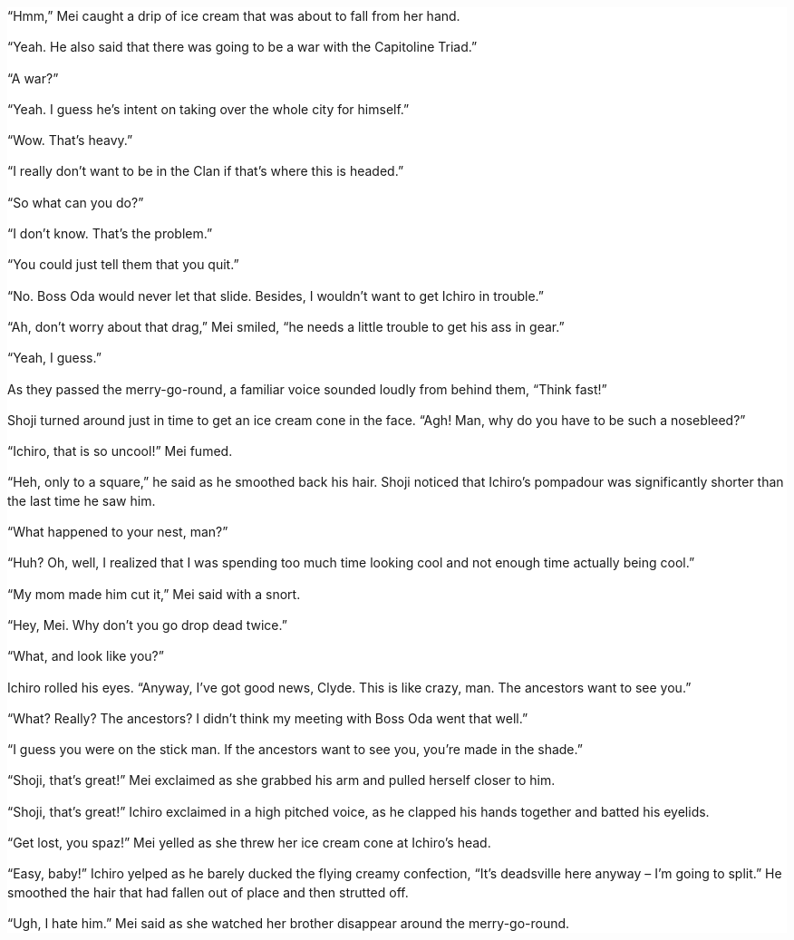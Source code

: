 “Hmm,” Mei caught a drip of ice cream that was about to fall from her hand.

“Yeah. He also said that there was going to be a war with the Capitoline Triad.”

“A war?”

“Yeah. I guess he’s intent on taking over the whole city for himself.”

“Wow. That’s heavy.”

“I really don’t want to be in the Clan if that’s where this is headed.”

“So what can you do?”

“I don’t know. That’s the problem.”

“You could just tell them that you quit.”

“No. Boss Oda would never let that slide. Besides, I wouldn’t want to get Ichiro in trouble.”

“Ah, don’t worry about that drag,” Mei smiled, “he needs a little trouble to get his ass in gear.”

“Yeah, I guess.”

As they passed the merry-go-round, a familiar voice sounded loudly from behind them, “Think fast!”

Shoji turned around just in time to get an ice cream cone in the face. “Agh! Man, why do you have to be such a nosebleed?”

“Ichiro, that is so uncool!” Mei fumed.

“Heh, only to a square,” he said as he smoothed back his hair. Shoji noticed that Ichiro’s pompadour was significantly shorter than the last time he saw him.

“What happened to your nest, man?”

“Huh? Oh, well, I realized that I was spending too much time looking cool and not enough time actually being cool.”

“My mom made him cut it,” Mei said with a snort.

“Hey, Mei. Why don’t you go drop dead twice.”

“What, and look like you?”

Ichiro rolled his eyes. “Anyway, I’ve got good news, Clyde. This is like crazy, man. The ancestors want to see you.”

“What? Really? The ancestors? I didn’t think my meeting with Boss Oda went that well.”

“I guess you were on the stick man. If the ancestors want to see you, you’re made in the shade.”

“Shoji, that’s great!” Mei exclaimed as she grabbed his arm and pulled herself closer to him.

“Shoji, that’s great!” Ichiro exclaimed in a high pitched voice, as he clapped his hands together and batted his eyelids.

“Get lost, you spaz!” Mei yelled as she threw her ice cream cone at Ichiro’s head.

“Easy, baby!” Ichiro yelped as he barely ducked the flying creamy confection, “It’s deadsville here anyway – I’m going to split.” He smoothed the hair that had fallen out of place and then strutted off.

“Ugh, I hate him.” Mei said as she watched her brother disappear around the merry-go-round.
